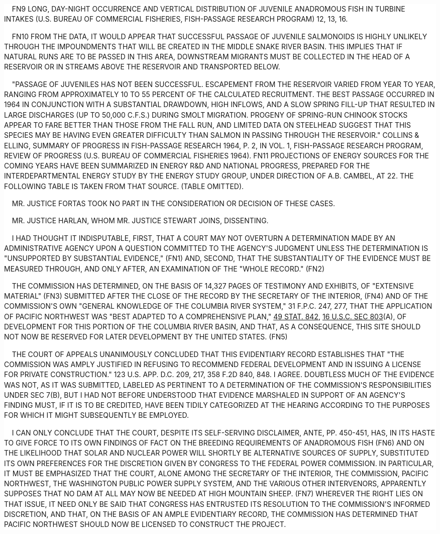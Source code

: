    FN9  LONG, DAY-NIGHT OCCURRENCE AND VERTICAL DISTRIBUTION OF JUVENILE ANADROMOUS FISH IN TURBINE INTAKES (U.S. BUREAU OF COMMERCIAL FISHERIES, FISH-PASSAGE RESEARCH PROGRAM) 12, 13, 16.

    FN10  FROM THE DATA, IT WOULD APPEAR THAT SUCCESSFUL PASSAGE OF JUVENILE SALMONOIDS IS HIGHLY UNLIKELY THROUGH THE IMPOUNDMENTS THAT WILL BE CREATED IN THE MIDDLE SNAKE RIVER BASIN.  THIS IMPLIES THAT IF NATURAL RUNS ARE TO BE PASSED IN THIS AREA, DOWNSTREAM MIGRANTS MUST BE COLLECTED IN THE HEAD OF A RESERVOIR OR IN STREAMS ABOVE THE RESERVOIR AND TRANSPORTED BELOW.

    "PASSAGE OF JUVENILES HAS NOT BEEN SUCCESSFUL.  ESCAPEMENT FROM THE RESERVOIR VARIED FROM YEAR TO YEAR, RANGING FROM APPROXIMATELY 10 TO 55 PERCENT OF THE CALCULATED RECRUITMENT.  THE BEST PASSAGE OCCURRED IN 1964 IN CONJUNCTION WITH A SUBSTANTIAL DRAWDOWN, HIGH INFLOWS, AND A SLOW SPRING FILL-UP THAT RESULTED IN LARGE DISCHARGES (UP TO 50,000 C.F.S.)  DURING SMOLT MIGRATION.  PROGENY OF SPRING-RUN CHINOOK STOCKS APPEAR TO FARE BETTER THAN THOSE FROM THE FALL RUN, AND LIMITED DATA ON STEELHEAD SUGGEST THAT THIS SPECIES MAY BE HAVING EVEN GREATER DIFFICULTY THAN SALMON IN PASSING THROUGH THE RESERVOIR."  COLLINS & ELLING, SUMMARY OF PROGRESS IN FISH-PASSAGE RESEARCH 1964, P. 2, IN VOL. 1, FISH-PASSAGE RESEARCH PROGRAM, REVIEW OF PROGRESS (U.S. BUREAU OF COMMERCIAL FISHERIES 1964).    FN11  PROJECTIONS OF ENERGY SOURCES FOR THE COMING YEARS HAVE BEEN SUMMARIZED IN ENERGY R&D AND NATIONAL PROGRESS, PREPARED FOR THE INTERDEPARTMENTAL ENERGY STUDY BY THE ENERGY STUDY GROUP, UNDER DIRECTION OF A.B. CAMBEL, AT 22.  THE FOLLOWING TABLE IS TAKEN FROM THAT SOURCE.  (TABLE OMITTED).

    MR. JUSTICE FORTAS TOOK NO PART IN THE CONSIDERATION OR DECISION OF THESE CASES.

    MR. JUSTICE HARLAN, WHOM MR. JUSTICE STEWART JOINS, DISSENTING.

    I HAD THOUGHT IT INDISPUTABLE, FIRST, THAT A COURT MAY NOT OVERTURN A DETERMINATION MADE BY AN ADMINISTRATIVE AGENCY UPON A QUESTION COMMITTED TO THE AGENCY'S JUDGMENT UNLESS THE DETERMINATION IS "UNSUPPORTED BY SUBSTANTIAL EVIDENCE,"  (FN1) AND, SECOND, THAT THE SUBSTANTIALITY OF THE EVIDENCE MUST BE MEASURED THROUGH, AND ONLY AFTER, AN EXAMINATION OF THE "WHOLE RECORD."  (FN2)

    THE COMMISSION HAS DETERMINED, ON THE BASIS OF 14,327 PAGES OF TESTIMONY AND EXHIBITS, OF "EXTENSIVE MATERIAL"  (FN3) SUBMITTED AFTER THE CLOSE OF THE RECORD BY THE SECRETARY OF THE INTERIOR,  (FN4) AND OF THE COMMISSION'S OWN "GENERAL KNOWLEDGE OF THE COLUMBIA RIVER SYSTEM," 31 F.P.C. 247, 277, THAT THE APPLICATION OF PACIFIC NORTHWEST WAS "BEST ADAPTED TO A COMPREHENSIVE PLAN," [49 STAT. 842][/us/stat/49/842], [16 U.S.C. SEC 803][/us/usc/t16/s803](A), OF DEVELOPMENT FOR THIS PORTION OF THE COLUMBIA RIVER BASIN, AND THAT, AS A CONSEQUENCE, THIS SITE SHOULD NOT NOW BE RESERVED FOR LATER DEVELOPMENT BY THE UNITED STATES.  (FN5)

    THE COURT OF APPEALS UNANIMOUSLY CONCLUDED THAT THIS EVIDENTIARY RECORD ESTABLISHES THAT "THE COMMISSION WAS AMPLY JUSTIFIED IN REFUSING TO RECOMMEND FEDERAL DEVELOPMENT AND IN ISSUING A LICENSE FOR PRIVATE CONSTRUCTION."  123 U.S. APP. D.C. 209, 217, 358 F.2D 840, 848.  I AGREE.  DOUBTLESS MUCH OF THE EVIDENCE WAS NOT, AS IT WAS SUBMITTED, LABELED AS PERTINENT TO A DETERMINATION OF THE COMMISSION'S RESPONSIBILITIES UNDER SEC 7(B), BUT I HAD NOT BEFORE UNDERSTOOD THAT EVIDENCE MARSHALED IN SUPPORT OF AN AGENCY'S FINDING MUST, IF IT IS TO BE CREDITED, HAVE BEEN TIDILY CATEGORIZED AT THE HEARING ACCORDING TO THE PURPOSES FOR WHICH IT MIGHT SUBSEQUENTLY BE EMPLOYED.

    I CAN ONLY CONCLUDE THAT THE COURT, DESPITE ITS SELF-SERVING DISCLAIMER, ANTE, PP. 450-451, HAS, IN ITS HASTE TO GIVE FORCE TO ITS OWN FINDINGS OF FACT ON THE BREEDING REQUIREMENTS OF ANADROMOUS FISH (FN6) AND ON THE LIKELIHOOD THAT SOLAR AND NUCLEAR POWER WILL SHORTLY BE ALTERNATIVE SOURCES OF SUPPLY, SUBSTITUTED ITS OWN PREFERENCES FOR THE DISCRETION GIVEN BY CONGRESS TO THE FEDERAL POWER COMMISSION.  IN PARTICULAR, IT MUST BE EMPHASIZED THAT THE COURT, ALONE AMONG THE SECRETARY OF THE INTERIOR, THE COMMISSION, PACIFIC NORTHWEST, THE WASHINGTON PUBLIC POWER SUPPLY SYSTEM, AND THE VARIOUS OTHER INTERVENORS, APPARENTLY SUPPOSES THAT NO DAM AT ALL MAY NOW BE NEEDED AT HIGH MOUNTAIN SHEEP.  (FN7)  WHEREVER THE RIGHT LIES ON THAT ISSUE, IT NEED ONLY BE SAID THAT CONGRESS HAS ENTRUSTED ITS RESOLUTION TO THE COMMISSION'S INFORMED DISCRETION, AND THAT, ON THE BASIS OF AN AMPLE EVIDENTIARY RECORD, THE COMMISSION HAS DETERMINED THAT PACIFIC NORTHWEST SHOULD NOW BE LICENSED TO CONSTRUCT THE PROJECT.


[/us/courts/scotus/usReporter/387/428]: https://publicdocs.github.io/go/links?ns=uslm-x&ref=%2Fus%2Fcourts%2Fscotus%2FusReporter%2F387%2F428
[/us/courts/scotus/usReporter/385/926]: https://publicdocs.github.io/go/links?ns=uslm-x&ref=%2Fus%2Fcourts%2Fscotus%2FusReporter%2F385%2F926
[/us/stat/49/842]: https://publicdocs.github.io/go/links?ns=uslm&ref=%2Fus%2Fstat%2F49%2F842
[/us/usc/t16/s800]: https://publicdocs.github.io/go/links?ns=uslm&ref=%2Fus%2Fusc%2Ft16%2Fs800
[/us/stat/79/1125]: https://publicdocs.github.io/go/links?ns=uslm&ref=%2Fus%2Fstat%2F79%2F1125
[/us/courts/scotus/usReporter/283/336]: https://publicdocs.github.io/go/links?ns=uslm-x&ref=%2Fus%2Fcourts%2Fscotus%2FusReporter%2F283%2F336
[/us/stat/48/401]: https://publicdocs.github.io/go/links?ns=uslm&ref=%2Fus%2Fstat%2F48%2F401
[/us/stat/72/563]: https://publicdocs.github.io/go/links?ns=uslm&ref=%2Fus%2Fstat%2F72%2F563
[/us/usc/t16/s661]: https://publicdocs.github.io/go/links?ns=uslm&ref=%2Fus%2Fusc%2Ft16%2Fs661
[/us/usc/t16/s662]: https://publicdocs.github.io/go/links?ns=uslm&ref=%2Fus%2Fusc%2Ft16%2Fs662
[/us/stat/76/604]: https://publicdocs.github.io/go/links?ns=uslm&ref=%2Fus%2Fstat%2F76%2F604
[/us/stat/49/840]: https://publicdocs.github.io/go/links?ns=uslm&ref=%2Fus%2Fstat%2F49%2F840
[/us/usc/t16/s797]: https://publicdocs.github.io/go/links?ns=uslm&ref=%2Fus%2Fusc%2Ft16%2Fs797
[/us/stat/49/842]: https://publicdocs.github.io/go/links?ns=uslm&ref=%2Fus%2Fstat%2F49%2F842
[/us/usc/t16/s803]: https://publicdocs.github.io/go/links?ns=uslm&ref=%2Fus%2Fusc%2Ft16%2Fs803
[/us/stat/49/839]: https://publicdocs.github.io/go/links?ns=uslm&ref=%2Fus%2Fstat%2F49%2F839
[/us/stat/49/842]: https://publicdocs.github.io/go/links?ns=uslm&ref=%2Fus%2Fstat%2F49%2F842
[/us/usc/t16/s800]: https://publicdocs.github.io/go/links?ns=uslm&ref=%2Fus%2Fusc%2Ft16%2Fs800
[/us/courts/scotus/usReporter/345/153]: https://publicdocs.github.io/go/links?ns=uslm-x&ref=%2Fus%2Fcourts%2Fscotus%2FusReporter%2F345%2F153
[/us/stat/49/842]: https://publicdocs.github.io/go/links?ns=uslm&ref=%2Fus%2Fstat%2F49%2F842
[/us/usc/t16/s803]: https://publicdocs.github.io/go/links?ns=uslm&ref=%2Fus%2Fusc%2Ft16%2Fs803
[/us/stat/78/890]: https://publicdocs.github.io/go/links?ns=uslm&ref=%2Fus%2Fstat%2F78%2F890
[/us/stat/49/842]: https://publicdocs.github.io/go/links?ns=uslm&ref=%2Fus%2Fstat%2F49%2F842
[/us/usc/t16/s803]: https://publicdocs.github.io/go/links?ns=uslm&ref=%2Fus%2Fusc%2Ft16%2Fs803
[/us/usc/t5/s706]: https://publicdocs.github.io/go/links?ns=uslm&ref=%2Fus%2Fusc%2Ft5%2Fs706
[/us/courts/scotus/usReporter/340/474]: https://publicdocs.github.io/go/links?ns=uslm-x&ref=%2Fus%2Fcourts%2Fscotus%2FusReporter%2F340%2F474
[/us/usc/t5/s706]: https://publicdocs.github.io/go/links?ns=uslm&ref=%2Fus%2Fusc%2Ft5%2Fs706
[/us/stat/49/842]: https://publicdocs.github.io/go/links?ns=uslm&ref=%2Fus%2Fstat%2F49%2F842
[/us/usc/t16/s800]: https://publicdocs.github.io/go/links?ns=uslm&ref=%2Fus%2Fusc%2Ft16%2Fs800
[/us/stat/79/1125]: https://publicdocs.github.io/go/links?ns=uslm&ref=%2Fus%2Fstat%2F79%2F1125